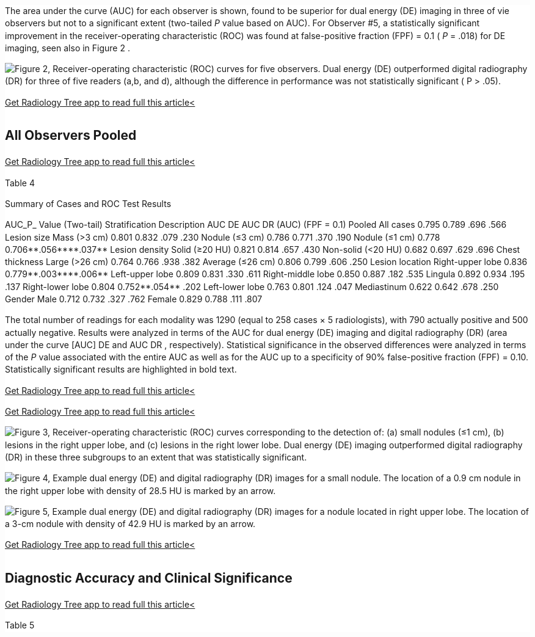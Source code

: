 The area under the curve (AUC) for each observer is shown, found to be superior for dual energy (DE) imaging in three of vie observers but not to a significant extent (two-tailed _P_ value based on AUC). For Observer #5, a statistically significant improvement in the receiver-operating characteristic (ROC) was found at false-positive fraction (FPF) = 0.1 ( _P_ = .018) for DE imaging, seen also in  Figure 2  .


![Figure 2, Receiver-operating characteristic (ROC) curves for five observers. Dual energy (DE) outperformed digital radiography (DR) for three of five readers (a,b, and d), although the difference in performance was not statistically significant ( P > .05).](https://storage.googleapis.com/dl.dentistrykey.com/clinical/DiagnosticPerformanceofaPrototypeDualEnergyChestImagingSystem/1_1s20S1076633209005844.jpg)

[Get Radiology Tree app to read full this article<](https://clinicalpub.com/app)

## All Observers Pooled

[Get Radiology Tree app to read full this article<](https://clinicalpub.com/app)

Table 4


Summary of Cases and ROC Test Results


AUC_P_ Value (Two-tail) Stratification Description AUC  DE  AUC  DR  (AUC) (FPF = 0.1) Pooled All cases 0.795 0.789 .696 .566 Lesion size Mass (>3 cm) 0.801 0.832 .079 .230 Nodule (≤3 cm) 0.786 0.771 .370 .190 Nodule (≤1 cm) 0.778 0.706**.056****.037** Lesion density Solid (≥20 HU) 0.821 0.814 .657 .430 Non-solid (<20 HU) 0.682 0.697 .629 .696 Chest thickness Large (>26 cm) 0.764 0.766 .938 .382 Average (≤26 cm) 0.806 0.799 .606 .250 Lesion location Right-upper lobe 0.836 0.779**.003****.006** Left-upper lobe 0.809 0.831 .330 .611 Right-middle lobe 0.850 0.887 .182 .535 Lingula 0.892 0.934 .195 .137 Right-lower lobe 0.804 0.752**.054** .202 Left-lower lobe 0.763 0.801 .124 .047 Mediastinum 0.622 0.642 .678 .250 Gender Male 0.712 0.732 .327 .762 Female 0.829 0.788 .111 .807

The total number of readings for each modality was 1290 (equal to 258 cases × 5 radiologists), with 790 actually positive and 500 actually negative. Results were analyzed in terms of the AUC for dual energy (DE) imaging and digital radiography (DR) (area under the curve \[AUC\]  DE  and AUC  DR  , respectively). Statistical significance in the observed differences were analyzed in terms of the _P_ value associated with the entire AUC as well as for the AUC up to a specificity of 90% false-positive fraction (FPF) = 0.10. Statistically significant results are highlighted in bold text.


[Get Radiology Tree app to read full this article<](https://clinicalpub.com/app)

[Get Radiology Tree app to read full this article<](https://clinicalpub.com/app)

![Figure 3, Receiver-operating characteristic (ROC) curves corresponding to the detection of: (a) small nodules (≤1 cm), (b) lesions in the right upper lobe, and (c) lesions in the right lower lobe. Dual energy (DE) imaging outperformed digital radiography (DR) in these three subgroups to an extent that was statistically significant.](https://storage.googleapis.com/dl.dentistrykey.com/clinical/DiagnosticPerformanceofaPrototypeDualEnergyChestImagingSystem/2_1s20S1076633209005844.jpg)

![Figure 4, Example dual energy (DE) and digital radiography (DR) images for a small nodule. The location of a 0.9 cm nodule in the right upper lobe with density of 28.5 HU is marked by an arrow.](https://storage.googleapis.com/dl.dentistrykey.com/clinical/DiagnosticPerformanceofaPrototypeDualEnergyChestImagingSystem/3_1s20S1076633209005844.jpg)

![Figure 5, Example dual energy (DE) and digital radiography (DR) images for a nodule located in right upper lobe. The location of a 3-cm nodule with density of 42.9 HU is marked by an arrow.](https://storage.googleapis.com/dl.dentistrykey.com/clinical/DiagnosticPerformanceofaPrototypeDualEnergyChestImagingSystem/4_1s20S1076633209005844.jpg)

[Get Radiology Tree app to read full this article<](https://clinicalpub.com/app)

## Diagnostic Accuracy and Clinical Significance

[Get Radiology Tree app to read full this article<](https://clinicalpub.com/app)

Table 5
